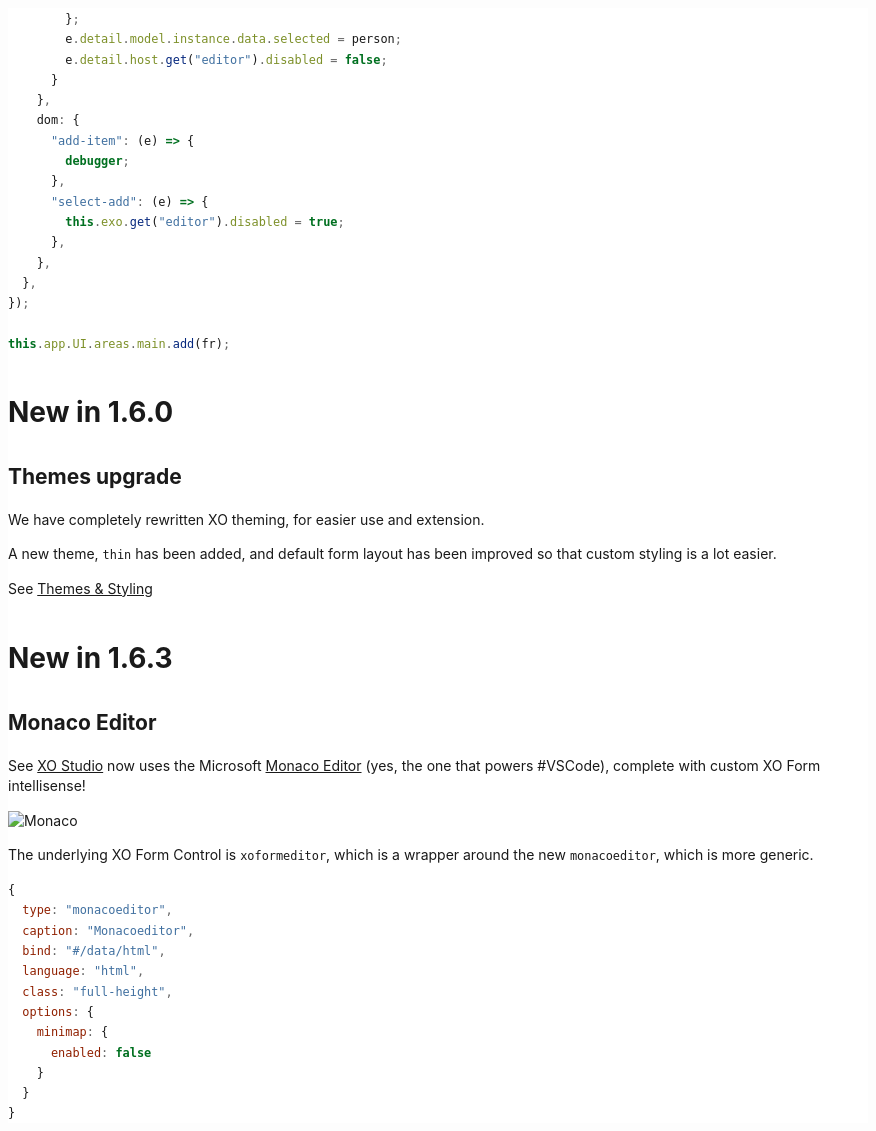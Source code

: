 ```js
        };
        e.detail.model.instance.data.selected = person;
        e.detail.host.get("editor").disabled = false;
      }
    },
    dom: {
      "add-item": (e) => {
        debugger;
      },
      "select-add": (e) => {
        this.exo.get("editor").disabled = true;
      },
    },
  },
});

this.app.UI.areas.main.add(fr);
```

# New in 1.6.0

## Themes upgrade

We have completely rewritten XO theming, for easier use and extension.

A new theme, `thin` has been added, and default form layout has been improved so that custom styling is a lot easier.

See [Themes & Styling](./md/exo/theming.md)

# New in 1.6.3

## Monaco Editor

See [XO Studio](./md/exo/studio.md) now uses the Microsoft [Monaco Editor](https://microsoft.github.io/monaco-editor/) (yes, the one that powers #VSCode), complete with custom XO Form intellisense!

![Monaco](https://xo-js.dev/assets/img/monaco-autocomplete.png "Monaco Editor with autocomplete")

The underlying XO Form Control is `xoformeditor`, which is a wrapper around the new `monacoeditor`, which is more generic.

```js
{
  type: "monacoeditor",
  caption: "Monacoeditor",
  bind: "#/data/html",
  language: "html",
  class: "full-height",
  options: {
    minimap: {
      enabled: false
    }
  }
}
```
